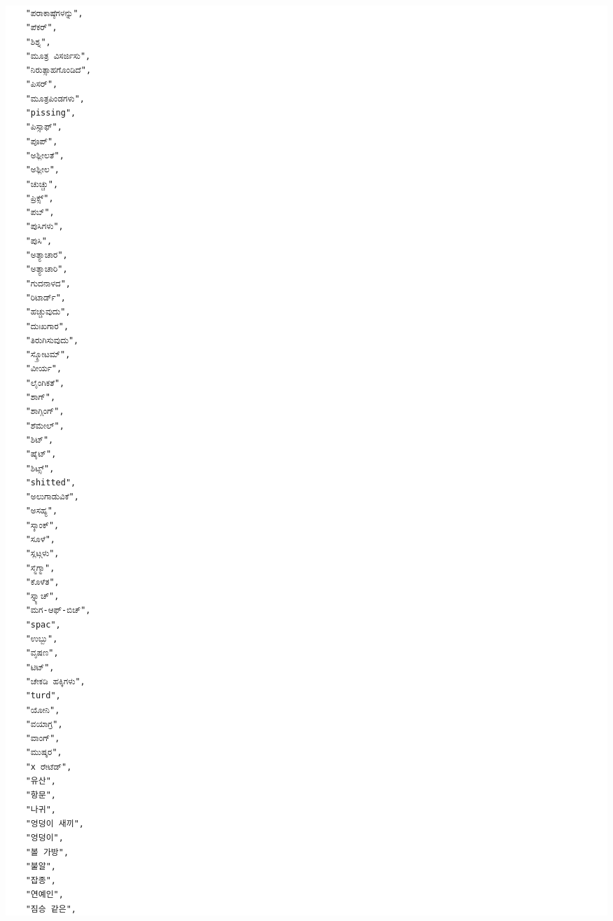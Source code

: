         "ಪರಾಕಾಷ್ಠೆಗಳನ್ನು",
        "ಪೆಕರ್",
        "ಶಿಶ್ನ",
        "ಮೂತ್ರ ವಿಸರ್ಜಿಸು",
        "ನಿರುತ್ಸಾಹಗೊಂಡಿದೆ",
        "ಪಿಸರ್",
        "ಮೂತ್ರಪಿಂಡಗಳು",
        "pissing",
        "ಪಿಸ್ಸಾಫ್",
        "ಪೂಪ್",
        "ಅಶ್ಲೀಲತೆ",
        "ಅಶ್ಲೀಲ",
        "ಚುಚ್ಚು",
        "ಪ್ರಿಕ್ಸ್",
        "ಪಬ್",
        "ಪುಸಿಗಳು",
        "ಪುಸಿ",
        "ಅತ್ಯಾಚಾರ",
        "ಅತ್ಯಾಚಾರಿ",
        "ಗುದನಾಳದ",
        "ರಿಟಾರ್ಡ್",
        "ಹಚ್ಚುವುದು",
        "ದುಃಖಗಾರ",
        "ತಿರುಗಿಸುವುದು",
        "ಸ್ಕ್ರೋಟಮ್",
        "ವೀರ್ಯ",
        "ಲೈಂಗಿಕತೆ",
        "ಶಾಗ್",
        "ಶಾಗ್ಗಿಂಗ್",
        "ಶೆಮೇಲ್",
        "ಶಿಟ್",
        "ಷೈಟ್",
        "ಶಿಟ್ಸ್",
        "shitted",
        "ಅಲುಗಾಡುವಿಕೆ",
        "ಅಸಹ್ಯ",
        "ಸ್ಕಾಂಕ್",
        "ಸೂಳೆ",
        "ಸ್ಲಟ್ಗಳು",
        "ಸ್ಮೆಗ್ಮಾ",
        "ಕೊಳೆತ",
        "ಸ್ನ್ಯಾಚ್",
        "ಮಗ-ಆಫ್-ಬಿಚ್",
        "spac",
        "ಉಬ್ಬು",
        "ವೃಷಣ",
        "ಟಿಟ್",
        "ಚೇಕಡಿ ಹಕ್ಕಿಗಳು",
        "turd",
        "ಯೋನಿ",
        "ವಯಾಗ್ರ",
        "ವಾಂಗ್",
        "ಮುಷ್ಕರ",
        "x ರೇಟೆಡ್",
        "유산",
        "항문",
        "나귀",
        "엉덩이 새끼",
        "엉덩이",
        "볼 가방",
        "불알",
        "잡종",
        "연예인",
        "짐승 같은",